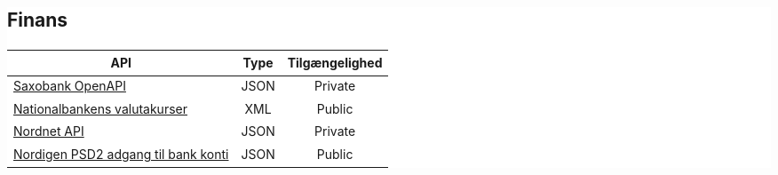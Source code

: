 ## Finans

| API                                                                        | Type | Tilgængelighed |
|----------------------------------------------------------------------------|:----:|:--------------:|
| [Saxobank OpenAPI](https://www.developer.saxo/openapi/learn)               | JSON |    Private     |
| [Nationalbankens valutakurser](https://www.nationalbanken.dk/valutakurser) | XML  |     Public     |
| [Nordnet API](https://www.nordnet.dk/externalapi/docs/api)                 | JSON |    Private     |
| [Nordigen PSD2 adgang til bank konti](https://nordigen.com/en/account_information_documenation/api-documention/overview/)                 | JSON |    Public     |

